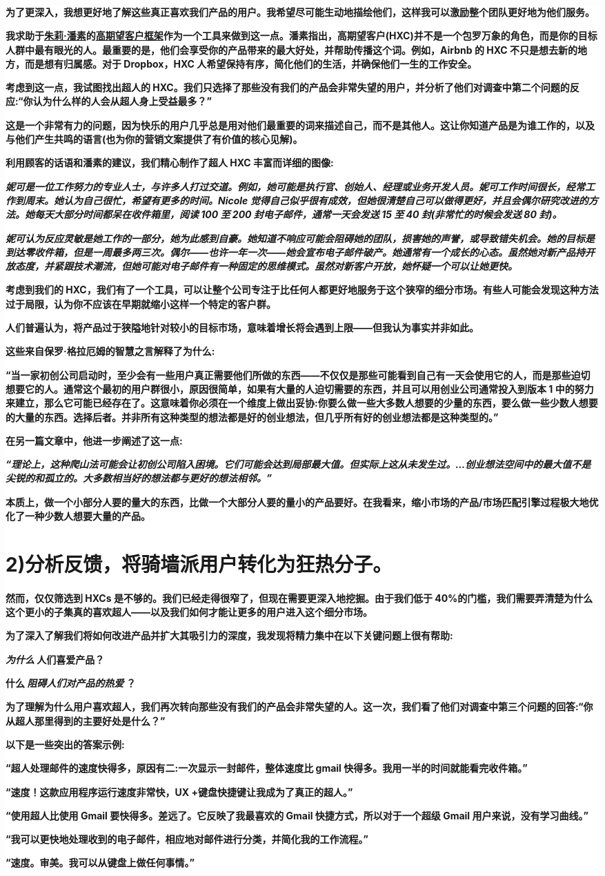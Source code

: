 **为了更深入，我想更好地了解这些真正喜欢我们产品的用户。我希望尽可能生动地描绘他们，这样我可以激励整个团队更好地为他们服务。**

**我求助于[朱莉·潘素](https://www.linkedin.com/in/juliesupan/ "null")的[高期望客户框架](https://firstround.com/review/what-i-learned-from-developing-branding-for-airbnb-dropbox-and-thumbtack/ "null")作为一个工具来做到这一点。潘素指出，高期望客户(HXC)并不是一个包罗万象的角色，而是你的目标人群中最有眼光的人。最重要的是，他们会享受你的产品带来的最大好处，并帮助传播这个词。例如，Airbnb 的 HXC 不只是想去新的地方，而是想有归属感。对于 Dropbox，HXC 人希望保持有序，简化他们的生活，并确保他们一生的工作安全。**

**考虑到这一点，我试图找出超人的 HXC。我们只选择了那些没有我们的产品会非常失望的用户，并分析了他们对调查中第二个问题的反应:“你认为什么样的人会从超人身上受益最多？”**

**这是一个非常有力的问题，因为快乐的用户几乎总是用对他们最重要的词来描述自己，而不是其他人。这让你知道产品是为谁工作的，以及与他们产生共鸣的语言(也为你的营销文案提供了有价值的核心见解)。**

**利用顾客的话语和潘素的建议，我们精心制作了超人 HXC 丰富而详细的图像:**

***妮可是一位工作努力的专业人士，与许多人打过交道。例如，她可能是执行官、创始人、经理或业务开发人员。妮可工作时间很长，经常工作到周末。她认为自己很忙，希望有更多的时间。Nicole 觉得自己似乎很有成效，但她很清楚自己可以做得更好，并且会偶尔研究改进的方法。她每天大部分时间都呆在收件箱里，阅读 100 至 200 封电子邮件，通常一天会发送 15 至 40 封(非常忙的时候会发送 80 封)。***

***妮可认为反应灵敏是她工作的一部分，她为此感到自豪。她知道不响应可能会阻碍她的团队，损害她的声誉，或导致错失机会。她的目标是到达零收件箱，但是一周最多两三次。偶尔——也许一年一次——她会宣布电子邮件破产。她通常有一个成长的心态。虽然她对新产品持开放态度，并紧跟技术潮流，但她可能对电子邮件有一种固定的思维模式。虽然对新客户开放，她怀疑一个可以让她更快。***

**考虑到我们的 HXC，我们有了一个工具，可以让整个公司专注于比任何人都更好地服务于这个狭窄的细分市场。有些人可能会发现这种方法过于局限，认为你不应该在早期就缩小这样一个特定的客户群。**

**人们普遍认为，将产品过于狭隘地针对较小的目标市场，意味着增长将会遇到上限——但我认为事实并非如此。**

**这些来自保罗·格拉厄姆的智慧之言解释了为什么:**

**“当一家初创公司启动时，至少会有一些用户真正需要他们所做的东西——不仅仅是那些可能看到自己有一天会使用它的人，而是那些迫切想要它的人。通常这个最初的用户群很小，原因很简单，如果有大量的人迫切需要的东西，并且可以用创业公司通常投入到版本 1 中的努力来建立，那么它可能已经存在了。这意味着你必须在一个维度上做出妥协:你要么做一些大多数人想要的少量的东西，要么做一些少数人想要的大量的东西。选择后者。并非所有这种类型的想法都是好的创业想法，但几乎所有好的创业想法都是这种类型的。”**

**在另一篇文章中，他进一步阐述了这一点:**

***“理论上，这种爬山法可能会让初创公司陷入困境。它们可能会达到局部最大值。但实际上这从未发生过。…创业想法空间中的最大值不是尖锐的和孤立的。大多数相当好的想法都与更好的想法相邻。”***

**本质上，做一个小部分人要的量大的东西，比做一个大部分人要的量小的产品要好。在我看来，缩小市场的产品/市场匹配引擎过程极大地优化了一种少数人想要大量的产品。**

# **2)分析反馈，将骑墙派用户转化为狂热分子。**

**然而，仅仅筛选到 HXCs 是不够的。我们已经走得很窄了，但现在需要更深入地挖掘。由于我们低于 40%的门槛，我们需要弄清楚为什么这个更小的子集真的喜欢超人——以及我们如何才能让更多的用户进入这个细分市场。**

**为了深入了解我们将如何改进产品并扩大其吸引力的深度，我发现将精力集中在以下关键问题上很有帮助:**

*****为什么*** **人们喜爱产品？****

****什么** ***阻碍人们对产品的热爱*** **？****

**为了理解为什么用户喜欢超人，我们再次转向那些没有我们的产品会非常失望的人。这一次，我们看了他们对调查中第三个问题的回答:“你从超人那里得到的主要好处是什么？”**

**以下是一些突出的答案示例:**

**“超人处理邮件的速度快得多，原因有二:一次显示一封邮件，整体速度比 gmail 快得多。我用一半的时间就能看完收件箱。”**

**“速度！这款应用程序运行速度非常快，UX +键盘快捷键让我成为了真正的超人。”**

**“使用超人比使用 Gmail 要快得多。差远了。它反映了我最喜欢的 Gmail 快捷方式，所以对于一个超级 Gmail 用户来说，没有学习曲线。”**

**“我可以更快地处理收到的电子邮件，相应地对邮件进行分类，并简化我的工作流程。”**

**“速度。审美。我可以从键盘上做任何事情。”**
